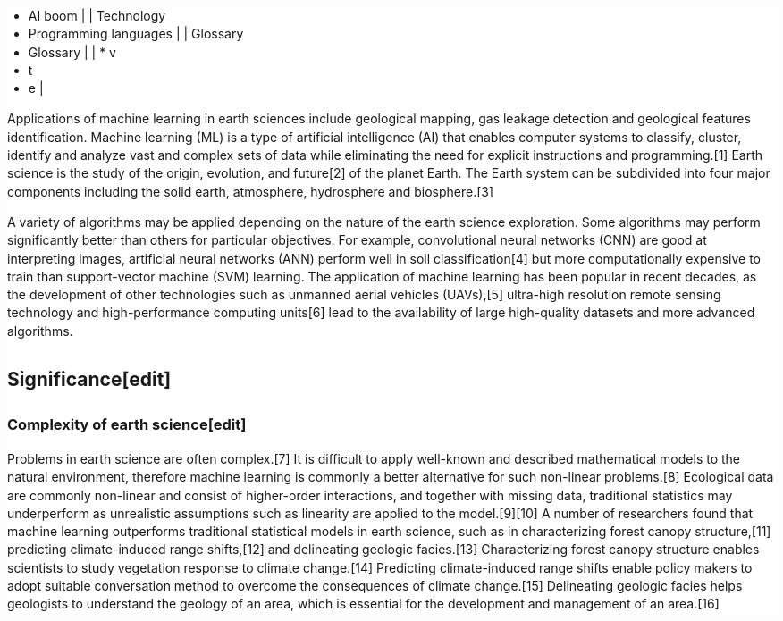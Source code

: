 * AI boom
 |
| Technology
* Programming languages
 |
| Glossary
* Glossary
 |
| * v
* t
* e
 |


Applications of machine learning in earth sciences include geological mapping, gas leakage detection and geological features identification. Machine learning (ML) is a type of artificial intelligence (AI) that enables computer systems to classify, cluster, identify and analyze vast and complex sets of data while eliminating the need for explicit instructions and programming.[1] Earth science is the study of the origin, evolution, and future[2] of the planet Earth. The Earth system can be subdivided into four major components including the solid earth, atmosphere, hydrosphere and biosphere.[3]


A variety of algorithms may be applied depending on the nature of the earth science exploration. Some algorithms may perform significantly better than others for particular objectives. For example, convolutional neural networks (CNN) are good at interpreting images, artificial neural networks (ANN) perform well in soil classification[4] but more computationally expensive to train than support-vector machine (SVM) learning. The application of machine learning has been popular in recent decades, as the development of other technologies such as unmanned aerial vehicles (UAVs),[5] ultra-high resolution remote sensing technology and high-performance computing units[6] lead to the availability of large high-quality datasets and more advanced algorithms.




Significance[edit]
------------------


### Complexity of earth science[edit]


Problems in earth science are often complex.[7] It is difficult to apply well-known and described mathematical models to the natural environment, therefore machine learning is commonly a better alternative for such non-linear problems.[8] Ecological data are commonly non-linear and consist of higher-order interactions, and together with missing data, traditional statistics may underperform as unrealistic assumptions such as linearity are applied to the model.[9][10] A number of researchers found that machine learning outperforms traditional statistical models in earth science, such as in characterizing forest canopy structure,[11] predicting climate-induced range shifts,[12] and delineating geologic facies.[13] Characterizing forest canopy structure enables scientists to study vegetation response to climate change.[14] Predicting climate-induced range shifts enable policy makers to adopt suitable conversation method to overcome the consequences of climate change.[15] Delineating geologic facies helps geologists to understand the geology of an area, which is essential for the development and management of an area.[16]
